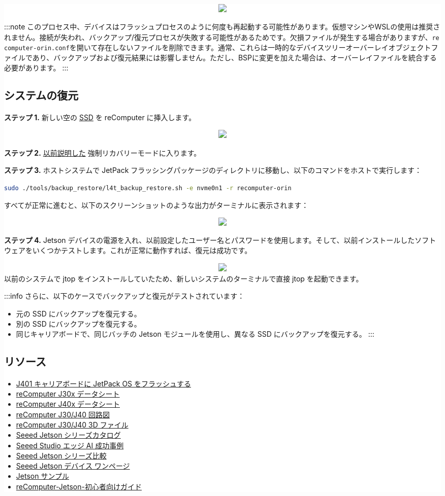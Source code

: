 <div align="center"><img width ="1000" src="https://files.seeedstudio.com/wiki/reComputer-Jetson/reComputer_backup/success_back1.png"/></div>


:::note
このプロセス中、デバイスはフラッシュプロセスのように何度も再起動する可能性があります。仮想マシンやWSLの使用は推奨されません。接続が失われ、バックアップ/復元プロセスが失敗する可能性があるためです。欠損ファイルが発生する場合がありますが、`recomputer-orin.conf`を開いて存在しないファイルを削除できます。通常、これらは一時的なデバイスツリーオーバーレイオブジェクトファイルであり、バックアップおよび復元結果には影響しません。ただし、BSPに変更を加えた場合は、オーバーレイファイルを統合する必要があります。
:::

## システムの復元

**ステップ 1.** 新しい空の [SSD](https://www.seeedstudio.com/M-2-2280-SSD-128GB-p-5332.html) を reComputer に挿入します。

<div align="center"><img width ="1000" src="https://files.seeedstudio.com/wiki/reComputer-Jetson/reComputer_backup/new_ssd.jpg"/></div>

**ステップ 2.** [以前説明した](#Recovery) 強制リカバリーモードに入ります。

**ステップ 3.** ホストシステムで JetPack フラッシングパッケージのディレクトリに移動し、以下のコマンドをホストで実行します：

```bash
sudo ./tools/backup_restore/l4t_backup_restore.sh -e nvme0n1 -r recomputer-orin
```

すべてが正常に進むと、以下のスクリーンショットのような出力がターミナルに表示されます：
<div align="center"><img width ="1000" src="https://files.seeedstudio.com/wiki/reComputer-Jetson/reComputer_backup/finish_store1.png"/></div>

**ステップ 4.** Jetson デバイスの電源を入れ、以前設定したユーザー名とパスワードを使用します。そして、以前インストールしたソフトウェアをいくつかテストします。これが正常に動作すれば、復元は成功です。
<div align="center"><img width ="1000" src="https://files.seeedstudio.com/wiki/reComputer-Jetson/reComputer_backup/jtop2.png"/></div>
以前のシステムで jtop をインストールしていたため、新しいシステムのターミナルで直接 jtop を起動できます。

:::info
さらに、以下のケースでバックアップと復元がテストされています：  
- 元の SSD にバックアップを復元する。  
- 別の SSD にバックアップを復元する。  
- 同じキャリアボードで、同じバッチの Jetson モジュールを使用し、異なる SSD にバックアップを復元する。
:::

## リソース
- [J401 キャリアボードに JetPack OS をフラッシュする](https://wiki.seeedstudio.com/reComputer_J4012_Flash_Jetpack/)
- [reComputer J30x データシート](https://files.seeedstudio.com/products/NVIDIA/reComputer-J301x-datasheet.pdf)
- [reComputer J40x データシート](https://files.seeedstudio.com/products/NVIDIA/reComputer-J401x-datasheet.pdf)
- [reComputer J30/J40 回路図](https://files.seeedstudio.com/wiki/J401/reComputer_J401_SCH_V1.0.pdf)
- [reComputer J30/J40 3D ファイル](https://files.seeedstudio.com/wiki/reComputer-J4012/reComputer-J4012.stp)
- [Seeed Jetson シリーズカタログ](https://files.seeedstudio.com/wiki/Seeed_Jetson/Seeed-NVIDIA_Jetson_Catalog_V1.4.pdf)
- [Seeed Studio エッジ AI 成功事例](https://www.seeedstudio.com/blog/wp-content/uploads/2023/07/Seeed_NVIDIA_Jetson_Success_Cases_and_Examples.pdf)
- [Seeed Jetson シリーズ比較](https://www.seeedstudio.com/blog/nvidia-jetson-comparison-nano-tx2-nx-xavier-nx-agx-orin/)
- [Seeed Jetson デバイス ワンページ](https://files.seeedstudio.com/wiki/Seeed_Jetson/Seeed-Jetson-one-pager.pdf)
- [Jetson サンプル](https://github.com/Seeed-Projects/jetson-examples)
- [reComputer-Jetson-初心者向けガイド](https://github.com/Seeed-Projects/reComputer-Jetson-for-Beginners)
